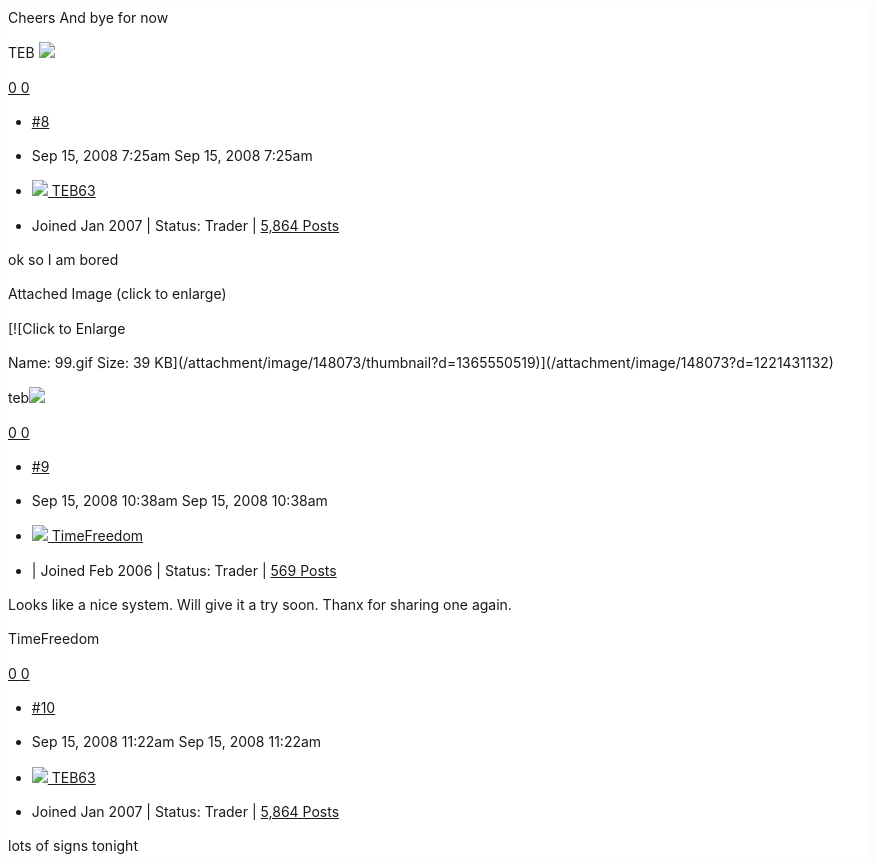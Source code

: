   
  
Cheers And bye for now   
  
  
TEB ![](https://resources.faireconomy.media/images/emojis/64/1f601.png?v=15.1)

[0 ](javascript:void\(0\);) [0 ](javascript:void\(0\);)

  * [#8](/thread/post/2218289#post2218289 "Post Permalink")

  * Sep 15, 2008 7:25am  Sep 15, 2008 7:25am 

  * [![](https://assets.faireconomy.media/nfs/customavatars/thumbs/medium/avatar32833_30.gif) TEB63](teb63)

  * Joined Jan 2007 | Status: Trader | [5,864 Posts](/search?do=process&provider=Member&searchuser=32833)

ok so I am bored  
  

Attached Image (click to enlarge)

[![Click to Enlarge

Name: 99.gif
Size: 39 KB](/attachment/image/148073/thumbnail?d=1365550519)](/attachment/image/148073?d=1221431132)   

  
  
teb![](https://resources.faireconomy.media/images/emojis/64/1f601.png?v=15.1)

[0 ](javascript:void\(0\);) [0 ](javascript:void\(0\);)

  * [#9](/thread/post/2218507#post2218507 "Post Permalink")

  * Sep 15, 2008 10:38am  Sep 15, 2008 10:38am 

  * [![](https://assets.faireconomy.media/nfs/customavatars/thumbs/medium/avatar6316_5.gif) TimeFreedom](timefreedom)

  * | Joined Feb 2006  | Status: Trader | [569 Posts](/search?do=process&provider=Member&searchuser=6316)

Looks like a nice system. Will give it a try soon. Thanx for sharing one again.  
  
TimeFreedom 

[0 ](javascript:void\(0\);) [0 ](javascript:void\(0\);)

  * [#10](/thread/post/2218570#post2218570 "Post Permalink")

  * Sep 15, 2008 11:22am  Sep 15, 2008 11:22am 

  * [![](https://assets.faireconomy.media/nfs/customavatars/thumbs/medium/avatar32833_30.gif) TEB63](teb63)

  * Joined Jan 2007 | Status: Trader | [5,864 Posts](/search?do=process&provider=Member&searchuser=32833)

lots of signs tonight   
  
